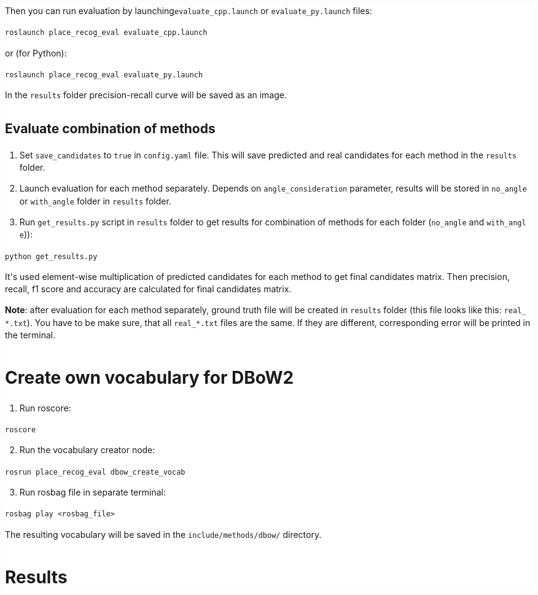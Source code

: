 Then you can run evaluation by launching`evaluate_cpp.launch` or `evaluate_py.launch` files:

```
roslaunch place_recog_eval evaluate_cpp.launch
```

or (for Python):

```
roslaunch place_recog_eval evaluate_py.launch
```

In the `results` folder precision-recall curve will be saved as an image. 

## Evaluate combination of methods

1. Set `save_candidates` to `true` in `config.yaml` file. This will save predicted and real candidates for each method in the `results` folder.

2. Launch evaluation for each method separately. Depends on `angle_consideration`  parameter, results will be stored in `no_angle` or `with_angle` folder in `results` folder.

3. Run `get_results.py` script in `results` folder to get results for combination of methods for each folder (`no_angle` and `with_angle`)):

```
python get_results.py
```
It's used element-wise multiplication of predicted candidates for each method to get final candidates matrix. Then precision, recall, f1 score and accuracy are calculated for final candidates matrix. 

**Note**: after evaluation for each method separately, ground truth file will be created in `results` folder (this file looks like this: `real_*.txt`). You have to be make sure, that all `real_*.txt` files are the same. If they are different, corresponding error will be printed in the terminal.


# Create own vocabulary for DBoW2

1. Run roscore:  

```
roscore
```

2. Run the vocabulary creator node:

```
rosrun place_recog_eval dbow_create_vocab
```

3. Run rosbag file in separate terminal:

```
rosbag play <rosbag_file>
```

The resulting vocabulary will be saved in the `include/methods/dbow/` directory.

# Results
